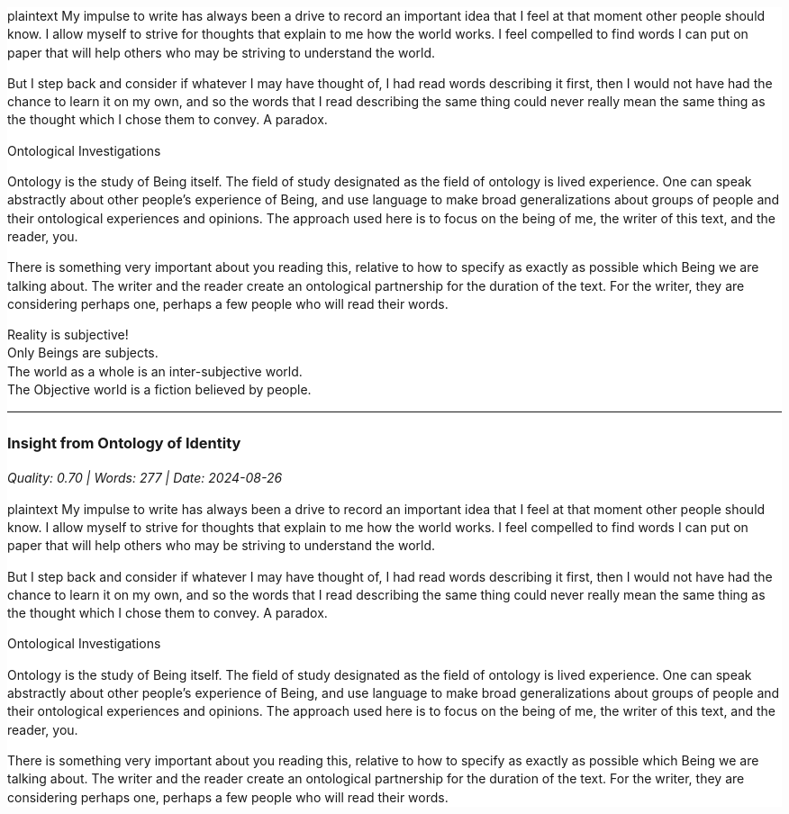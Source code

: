 plaintext
My impulse to write has always been a drive to record an important idea that I feel at that moment other people should know. I allow myself to strive for thoughts that explain to me how the world works. I feel compelled to find words I can put on paper that will help others who may be striving to understand the world.

But I step back and consider if whatever I may have thought of, I had read words describing it first, then I would not have had the chance to learn it on my own, and so the words that I read describing the same thing could never really mean the same thing as the thought which I chose them to convey. A paradox.

Ontological Investigations

Ontology is the study of Being itself. The field of study designated as the field of ontology is lived experience. One can speak abstractly about other people’s experience of Being, and use language to make broad generalizations about groups of people and their ontological experiences and opinions. The approach used here is to focus on the being of me, the writer of this text, and the reader, you.

There is something very important about you reading this, relative to how to specify as exactly as possible which Being we are talking about. The writer and the reader create an ontological partnership for the duration of the text. For the writer, they are considering perhaps one, perhaps a few people who will read their words.

Reality is subjective!  
Only Beings are subjects.  
The world as a whole is an inter-subjective world.  
The Objective world is a fiction believed by people.

---

### Insight from Ontology of Identity
*Quality: 0.70 | Words: 277 | Date: 2024-08-26*

plaintext
My impulse to write has always been a drive to record an important idea that I feel at that moment other people should know. I allow myself to strive for thoughts that explain to me how the world works. I feel compelled to find words I can put on paper that will help others who may be striving to understand the world.

But I step back and consider if whatever I may have thought of, I had read words describing it first, then I would not have had the chance to learn it on my own, and so the words that I read describing the same thing could never really mean the same thing as the thought which I chose them to convey. A paradox.

Ontological Investigations

Ontology is the study of Being itself. The field of study designated as the field of ontology is lived experience. One can speak abstractly about other people’s experience of Being, and use language to make broad generalizations about groups of people and their ontological experiences and opinions. The approach used here is to focus on the being of me, the writer of this text, and the reader, you.

There is something very important about you reading this, relative to how to specify as exactly as possible which Being we are talking about. The writer and the reader create an ontological partnership for the duration of the text. For the writer, they are considering perhaps one, perhaps a few people who will read their words.
